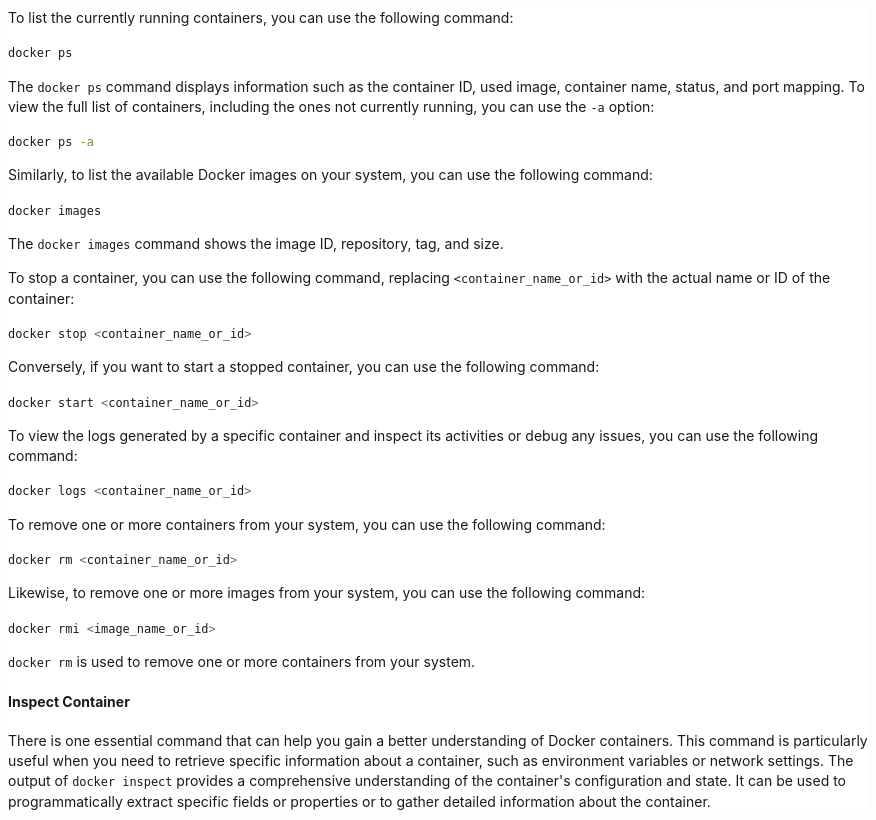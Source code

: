 To list the currently running containers, you can use the following command:
```bash
docker ps
```

The `docker ps` command displays information such as the container ID, used image, container name, status, and port mapping. To view the full list of containers, including the ones not currently running, you can use the `-a` option:
```bash
docker ps -a
```

Similarly, to list the available Docker images on your system, you can use the following command:

```bash
docker images
```

The `docker images` command shows the image ID, repository, tag, and size.

To stop a container, you can use the following command, replacing `<container_name_or_id>` with the actual name or ID of the container:

```bash
docker stop <container_name_or_id>
```

Conversely, if you want to start a stopped container, you can use the following command:

```bash
docker start <container_name_or_id>
```

To view the logs generated by a specific container and inspect its activities or debug any issues, you can use the following command:

```bash
docker logs <container_name_or_id>
```

To remove one or more containers from your system, you can use the following command:

```bash
docker rm <container_name_or_id>
```

Likewise, to remove one or more images from your system, you can use the following command:

```bash
docker rmi <image_name_or_id>
```

`docker rm` is used to remove one or more containers from your system.


#### Inspect Container

There is one essential command that can help you gain a better understanding of Docker containers. This command is particularly useful when you need to retrieve specific information about a container, such as environment variables or network settings. The output of `docker inspect` provides a comprehensive understanding of the container's configuration and state. It can be used to programmatically extract specific fields or properties or to gather detailed information about the container.
